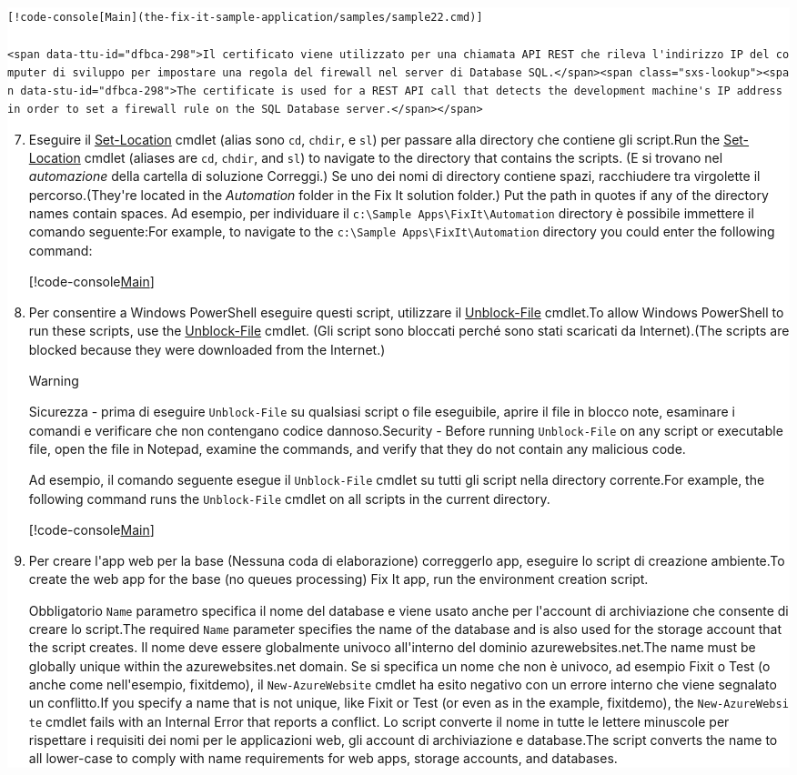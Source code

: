     [!code-console[Main](the-fix-it-sample-application/samples/sample22.cmd)]

    <span data-ttu-id="dfbca-298">Il certificato viene utilizzato per una chiamata API REST che rileva l'indirizzo IP del computer di sviluppo per impostare una regola del firewall nel server di Database SQL.</span><span class="sxs-lookup"><span data-stu-id="dfbca-298">The certificate is used for a REST API call that detects the development machine's IP address in order to set a firewall rule on the SQL Database server.</span></span>
7. <span data-ttu-id="dfbca-299">Eseguire il [Set-Location](https://go.microsoft.com/fwlink/p/?linkid=293912) cmdlet (alias sono `cd`, `chdir`, e `sl`) per passare alla directory che contiene gli script.</span><span class="sxs-lookup"><span data-stu-id="dfbca-299">Run the [Set-Location](https://go.microsoft.com/fwlink/p/?linkid=293912) cmdlet (aliases are `cd`, `chdir`, and `sl`) to navigate to the directory that contains the scripts.</span></span> <span data-ttu-id="dfbca-300">(E si trovano nel *automazione* della cartella di soluzione Correggi.) Se uno dei nomi di directory contiene spazi, racchiudere tra virgolette il percorso.</span><span class="sxs-lookup"><span data-stu-id="dfbca-300">(They're located in the *Automation* folder in the Fix It solution folder.) Put the path in quotes if any of the directory names contain spaces.</span></span> <span data-ttu-id="dfbca-301">Ad esempio, per individuare il `c:\Sample Apps\FixIt\Automation` directory è possibile immettere il comando seguente:</span><span class="sxs-lookup"><span data-stu-id="dfbca-301">For example, to navigate to the `c:\Sample Apps\FixIt\Automation` directory you could enter the following command:</span></span>

    [!code-console[Main](the-fix-it-sample-application/samples/sample23.cmd)]
8. <span data-ttu-id="dfbca-302">Per consentire a Windows PowerShell eseguire questi script, utilizzare il [Unblock-File](https://go.microsoft.com/fwlink/p/?linkid=294021) cmdlet.</span><span class="sxs-lookup"><span data-stu-id="dfbca-302">To allow Windows PowerShell to run these scripts, use the [Unblock-File](https://go.microsoft.com/fwlink/p/?linkid=294021) cmdlet.</span></span> <span data-ttu-id="dfbca-303">(Gli script sono bloccati perché sono stati scaricati da Internet).</span><span class="sxs-lookup"><span data-stu-id="dfbca-303">(The scripts are blocked because they were downloaded from the Internet.)</span></span>

    > [!WARNING]
    > <span data-ttu-id="dfbca-304">Sicurezza - prima di eseguire `Unblock-File` su qualsiasi script o file eseguibile, aprire il file in blocco note, esaminare i comandi e verificare che non contengano codice dannoso.</span><span class="sxs-lookup"><span data-stu-id="dfbca-304">Security - Before running `Unblock-File` on any script or executable file, open the file in Notepad, examine the commands, and verify that they do not contain any malicious code.</span></span>

    <span data-ttu-id="dfbca-305">Ad esempio, il comando seguente esegue il `Unblock-File` cmdlet su tutti gli script nella directory corrente.</span><span class="sxs-lookup"><span data-stu-id="dfbca-305">For example, the following command runs the `Unblock-File` cmdlet on all scripts in the current directory.</span></span>

    [!code-console[Main](the-fix-it-sample-application/samples/sample24.cmd)]
9. <span data-ttu-id="dfbca-306">Per creare l'app web per la base (Nessuna coda di elaborazione) correggerlo app, eseguire lo script di creazione ambiente.</span><span class="sxs-lookup"><span data-stu-id="dfbca-306">To create the web app for the base (no queues processing) Fix It app, run the environment creation script.</span></span>

    <span data-ttu-id="dfbca-307">Obbligatorio `Name` parametro specifica il nome del database e viene usato anche per l'account di archiviazione che consente di creare lo script.</span><span class="sxs-lookup"><span data-stu-id="dfbca-307">The required `Name` parameter specifies the name of the database and is also used for the storage account that the script creates.</span></span> <span data-ttu-id="dfbca-308">Il nome deve essere globalmente univoco all'interno del dominio azurewebsites.net.</span><span class="sxs-lookup"><span data-stu-id="dfbca-308">The name must be globally unique within the azurewebsites.net domain.</span></span> <span data-ttu-id="dfbca-309">Se si specifica un nome che non è univoco, ad esempio Fixit o Test (o anche come nell'esempio, fixitdemo), il `New-AzureWebsite` cmdlet ha esito negativo con un errore interno che viene segnalato un conflitto.</span><span class="sxs-lookup"><span data-stu-id="dfbca-309">If you specify a name that is not unique, like Fixit or Test (or even as in the example, fixitdemo), the `New-AzureWebsite` cmdlet fails with an Internal Error that reports a conflict.</span></span> <span data-ttu-id="dfbca-310">Lo script converte il nome in tutte le lettere minuscole per rispettare i requisiti dei nomi per le applicazioni web, gli account di archiviazione e database.</span><span class="sxs-lookup"><span data-stu-id="dfbca-310">The script converts the name to all lower-case to comply with name requirements for web apps, storage accounts, and databases.</span></span>
